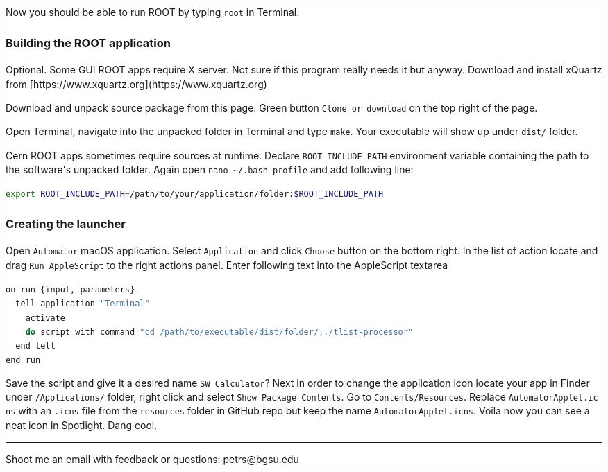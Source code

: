 Now you should be able to run ROOT by typing `root` in Terminal.

### Building the ROOT application
Optional. Some GUI ROOT apps require X server. Not sure if this program really needs it but anyway. Download and install xQuartz from [https://www.xquartz.org](https://www.xquartz.org)

Download and unpack source package from this page. Green button `Clone or download` on the top right of the page.

Open Terminal, navigate into the unpacked folder in Terminal and type `make`. Your executable will show up under `dist/` folder.

Cern ROOT apps sometimes require sources at runtime. Declare `ROOT_INCLUDE_PATH` environment variable containing the path to the software's unpacked folder. Again open `nano ~/.bash_profile` and add following line:

```bash
export ROOT_INCLUDE_PATH=/path/to/your/application/folder:$ROOT_INCLUDE_PATH
```
### Creating the launcher
Open `Automator` macOS application. Select `Application` and click `Choose` button on the bottom right. In the list of action locate and drag `Run AppleScript` to the right actions panel. Enter following text into the AppleScript textarea

```bash
on run {input, parameters}
  tell application "Terminal"
    activate
    do script with command "cd /path/to/executable/dist/folder/;./tlist-processor"
  end tell
end run
```

Save the script and give it a desired name `SW Calculator`? Next in order to change the application icon locate your app in Finder under `/Applications/` folder, right click and select `Show Package Contents`. Go to `Contents/Resources`. Replace `AutomatorApplet.icns` with an `.icns` file from the `resources` folder in GitHub repo but keep the name `AutomatorApplet.icns`. Voila now you can see a neat icon in Spotlight. Dang cool.

---

Shoot me an email with feedback or questions: [petrs@bgsu.edu](mailto:petrs@bgsu.edu)
